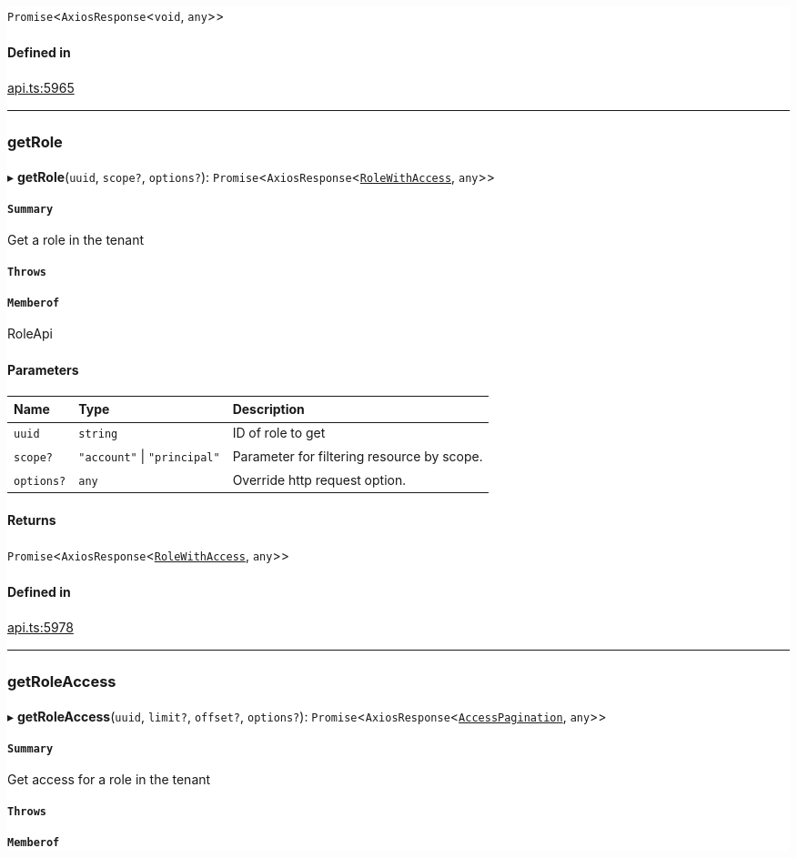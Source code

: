 `Promise`<`AxiosResponse`<`void`, `any`\>\>

#### Defined in

[api.ts:5965](https://github.com/mkholjuraev/javascript-clients/blob/master/packages/rbac/api.ts#L5965)

___

### getRole

▸ **getRole**(`uuid`, `scope?`, `options?`): `Promise`<`AxiosResponse`<[`RoleWithAccess`](../interfaces/RoleWithAccess.md), `any`\>\>

**`Summary`**

Get a role in the tenant

**`Throws`**

**`Memberof`**

RoleApi

#### Parameters

| Name | Type | Description |
| :------ | :------ | :------ |
| `uuid` | `string` | ID of role to get |
| `scope?` | ``"account"`` \| ``"principal"`` | Parameter for filtering resource by scope. |
| `options?` | `any` | Override http request option. |

#### Returns

`Promise`<`AxiosResponse`<[`RoleWithAccess`](../interfaces/RoleWithAccess.md), `any`\>\>

#### Defined in

[api.ts:5978](https://github.com/mkholjuraev/javascript-clients/blob/master/packages/rbac/api.ts#L5978)

___

### getRoleAccess

▸ **getRoleAccess**(`uuid`, `limit?`, `offset?`, `options?`): `Promise`<`AxiosResponse`<[`AccessPagination`](../interfaces/AccessPagination.md), `any`\>\>

**`Summary`**

Get access for a role in the tenant

**`Throws`**

**`Memberof`**
